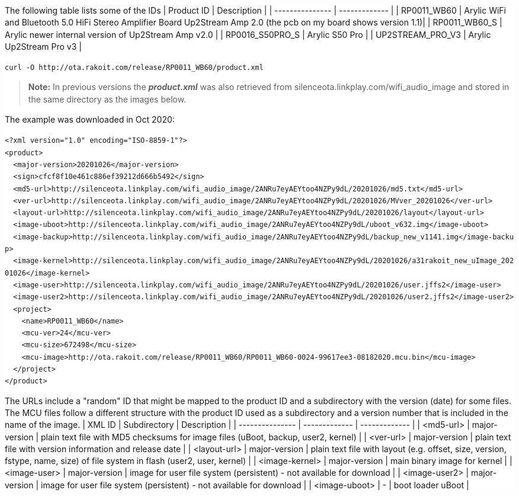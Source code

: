 The following table lists some of the IDs
| Product ID  | Description |
| --------------- | ------------- |
| RP0011_WB60 | Arylic WiFi and Bluetooth 5.0 HiFi Stereo Amplifier Board Up2Stream Amp 2.0 (the pcb on my board shows version 1.1)|
| RP0011_WB60_S | Arylic newer internal version of Up2Stream Amp v2.0 |
| RP0016_S50PRO_S | Arylic S50 Pro  |
| UP2STREAM_PRO_V3 | Arylic Up2Stream Pro v3 |

```
curl -O http://ota.rakoit.com/release/RP0011_WB60/product.xml
```
> **Note:**
> In previous versions the ***product.xml*** was also retrieved from silenceota.linkplay.com/wifi_audio_image and stored in the same directory as the images below.

The example was downloaded in Oct 2020:
```
<?xml version="1.0" encoding="ISO-8859-1"?>
<product>
  <major-version>20201026</major-version>
  <sign>cfcf8f10e461c886ef39212d666b5492</sign>
  <md5-url>http://silenceota.linkplay.com/wifi_audio_image/2ANRu7eyAEYtoo4NZPy9dL/20201026/md5.txt</md5-url>
  <ver-url>http://silenceota.linkplay.com/wifi_audio_image/2ANRu7eyAEYtoo4NZPy9dL/20201026/MVver_20201026</ver-url>
  <layout-url>http://silenceota.linkplay.com/wifi_audio_image/2ANRu7eyAEYtoo4NZPy9dL/20201026/layout</layout-url>
  <image-uboot>http://silenceota.linkplay.com/wifi_audio_image/2ANRu7eyAEYtoo4NZPy9dL/uboot_v632.img</image-uboot>
  <image-backup>http://silenceota.linkplay.com/wifi_audio_image/2ANRu7eyAEYtoo4NZPy9dL/backup_new_v1141.img</image-backup>
  <image-kernel>http://silenceota.linkplay.com/wifi_audio_image/2ANRu7eyAEYtoo4NZPy9dL/20201026/a31rakoit_new_uImage_20201026</image-kernel>
  <image-user>http://silenceota.linkplay.com/wifi_audio_image/2ANRu7eyAEYtoo4NZPy9dL/20201026/user.jffs2</image-user>
  <image-user2>http://silenceota.linkplay.com/wifi_audio_image/2ANRu7eyAEYtoo4NZPy9dL/20201026/user2.jffs2</image-user2>
  <project>
    <name>RP0011_WB60</name>
    <mcu-ver>24</mcu-ver>
    <mcu-size>672498</mcu-size>
    <mcu-image>http://ota.rakoit.com/release/RP0011_WB60/RP0011_WB60-0024-99617ee3-08182020.mcu.bin</mcu-image>
  </project>
</product>
```
The URLs include a "random" ID that might be mapped to the product ID and a subdirectory with the version (date) for some files. The MCU files follow a different structure with the product ID used as a subdirectory  and a version number that is included in the name of the image.
| XML ID  | Subdirectory | Description |
| --------------- | ------------- | ------------- |
| \<md5-url\> | major-version | plain text file with MD5 checksums for image files (uBoot, backup, user2, kernel)  |
| \<ver-url\> | major-version | plain text file with version information and release date |
| \<layout-url\> | major-version | plain text file with layout (e.g. offset, size, version, fstype, name, size) of file system in flash (user2, user, kernel) |
| \<image-kernel\> | major-version | main binary image for kernel |
| \<image-user\> | major-version | image for user file system (persistent) - not available for download |
| \<image-user2\> | major-version | image for user file system (persistent) - not available for download |
| \<image-uboot\> | - | boot loader uBoot |